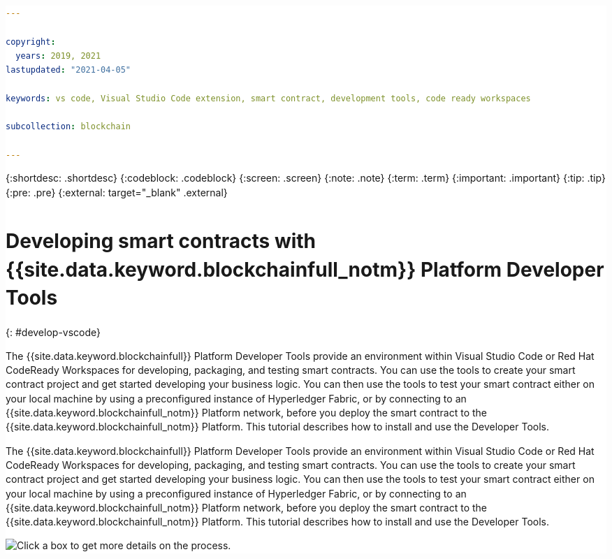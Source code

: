 ```yaml
---

copyright:
  years: 2019, 2021
lastupdated: "2021-04-05"

keywords: vs code, Visual Studio Code extension, smart contract, development tools, code ready workspaces

subcollection: blockchain

---
```


{:shortdesc: .shortdesc}
{:codeblock: .codeblock}
{:screen: .screen}
{:note: .note}
{:term: .term}
{:important: .important}
{:tip: .tip}
{:pre: .pre}
{:external: target="_blank" .external}


# Developing smart contracts with {{site.data.keyword.blockchainfull_notm}} Platform Developer Tools
{: #develop-vscode}



The {{site.data.keyword.blockchainfull}} Platform Developer Tools provide an environment within Visual Studio Code or Red Hat CodeReady Workspaces for developing, packaging, and testing smart contracts. You can use the tools to create your smart contract project and get started developing your business logic. You can then use the tools to test your smart contract either on your local machine by using a preconfigured instance of Hyperledger Fabric, or by connecting to an {{site.data.keyword.blockchainfull_notm}} Platform network, before you deploy the smart contract to the {{site.data.keyword.blockchainfull_notm}} Platform. This tutorial describes how to install and use the Developer Tools.




The {{site.data.keyword.blockchainfull}} Platform Developer Tools provide an environment within Visual Studio Code or Red Hat CodeReady Workspaces for developing, packaging, and testing smart contracts. You can use the tools to create your smart contract project and get started developing your business logic. You can then use the tools to test your smart contract either on your local machine by using a preconfigured instance of Hyperledger Fabric, or by connecting to an {{site.data.keyword.blockchainfull_notm}} Platform network, before you deploy the smart contract to the {{site.data.keyword.blockchainfull_notm}} Platform. This tutorial describes how to install and use the Developer Tools. 

<img usemap="#home_map1" border="0" class="image" id="image_ztx_crb_f1b2" src="images/SmartContractflow-251.png" width="750" alt="Click a box to get more details on the process." style="width:750px;" />
<map name="home_map1" id="home_map1">
<area href="/docs/blockchain?topic=blockchain-develop-vscode#develop-vscode-creating-a-project" alt="Create a smart contract project" title="Create a Smart contract project" shape="rect" coords="15, 50, 140, 104" />
<area href="/docs/blockchain?topic=blockchain-develop-vscode#develop-vscode-creating-a-project" alt="Develop smart contract code in developer tooling" title="Develop smart contract in developer tooling" shape="rect" coords="161, 50, 288, 99" />
<area href="/docs/blockchain?topic=blockchain-develop-vscode#packaging-a-smart-contract" alt="Package the smart contract" title="Package the smart contract" shape="rect" coords="305, 49, 433, 102" />
<area href="/docs/blockchain?topic=blockchain-develop-vscode#develop-vscode-deploy" alt="Deploy locally to test and debug" title="Deploy locally to test and debug" shape="rect" coords="303, 119, 429, 170"/>